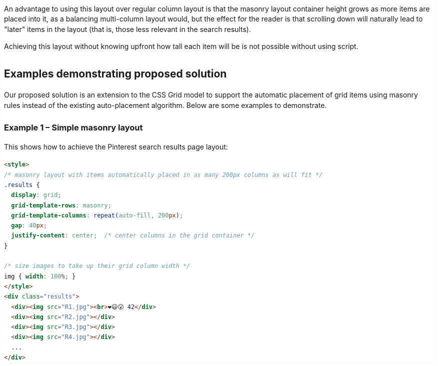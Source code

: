 An advantage to using this layout over regular column layout is that the masonry layout container height grows as more items are placed into it, as a balancing multi-column layout would, but the effect for the reader is that scrolling down will naturally lead to "later" items in the layout (that is, those less relevant in the search results).

Achieving this layout without knowing upfront how tall each item will be is not possible without using script.

## Examples demonstrating proposed solution

Our proposed solution is an extension to the CSS Grid model to support the automatic placement of grid items using masonry rules instead of the existing auto-placement algorithm.  Below are some examples to demonstrate.

### Example 1 – Simple masonry layout

This shows how to achieve the Pinterest search results page layout:

```html
<style>
/* masonry layout with items automatically placed in as many 200px columns as will fit */
.results {
  display: grid;
  grid-template-rows: masonry;
  grid-template-columns: repeat(auto-fill, 200px);
  gap: 40px;
  justify-content: center;  /* center columns in the grid container */
}

/* size images to take up their grid column width */
img { width: 100%; }
</style>
<div class="results">
  <div><img src="R1.jpg"><br>❤️😃😮 42</div>
  <div><img src="R2.jpg"></div>
  <div><img src="R3.jpg"></div>
  <div><img src="R4.jpg"></div>
  ...
</div>
```
